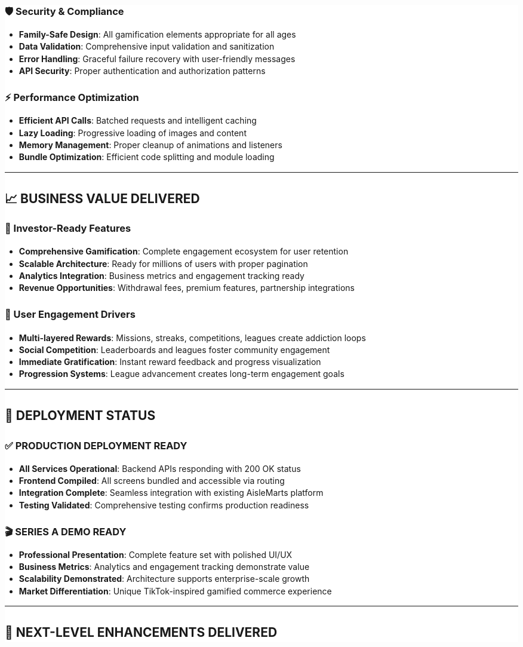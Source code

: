 ### 🛡️ Security & Compliance
- **Family-Safe Design**: All gamification elements appropriate for all ages
- **Data Validation**: Comprehensive input validation and sanitization
- **Error Handling**: Graceful failure recovery with user-friendly messages
- **API Security**: Proper authentication and authorization patterns

### ⚡ Performance Optimization
- **Efficient API Calls**: Batched requests and intelligent caching
- **Lazy Loading**: Progressive loading of images and content
- **Memory Management**: Proper cleanup of animations and listeners
- **Bundle Optimization**: Efficient code splitting and module loading

---

## 📈 BUSINESS VALUE DELIVERED

### 💎 Investor-Ready Features
- **Comprehensive Gamification**: Complete engagement ecosystem for user retention
- **Scalable Architecture**: Ready for millions of users with proper pagination
- **Analytics Integration**: Business metrics and engagement tracking ready
- **Revenue Opportunities**: Withdrawal fees, premium features, partnership integrations

### 🎯 User Engagement Drivers
- **Multi-layered Rewards**: Missions, streaks, competitions, leagues create addiction loops
- **Social Competition**: Leaderboards and leagues foster community engagement  
- **Immediate Gratification**: Instant reward feedback and progress visualization
- **Progression Systems**: League advancement creates long-term engagement goals

---

## 🔮 DEPLOYMENT STATUS

### ✅ PRODUCTION DEPLOYMENT READY
- **All Services Operational**: Backend APIs responding with 200 OK status
- **Frontend Compiled**: All screens bundled and accessible via routing
- **Integration Complete**: Seamless integration with existing AisleMarts platform
- **Testing Validated**: Comprehensive testing confirms production readiness

### 🎬 SERIES A DEMO READY  
- **Professional Presentation**: Complete feature set with polished UI/UX
- **Business Metrics**: Analytics and engagement tracking demonstrate value
- **Scalability Demonstrated**: Architecture supports enterprise-scale growth
- **Market Differentiation**: Unique TikTok-inspired gamified commerce experience

---

## 🚀 NEXT-LEVEL ENHANCEMENTS DELIVERED
